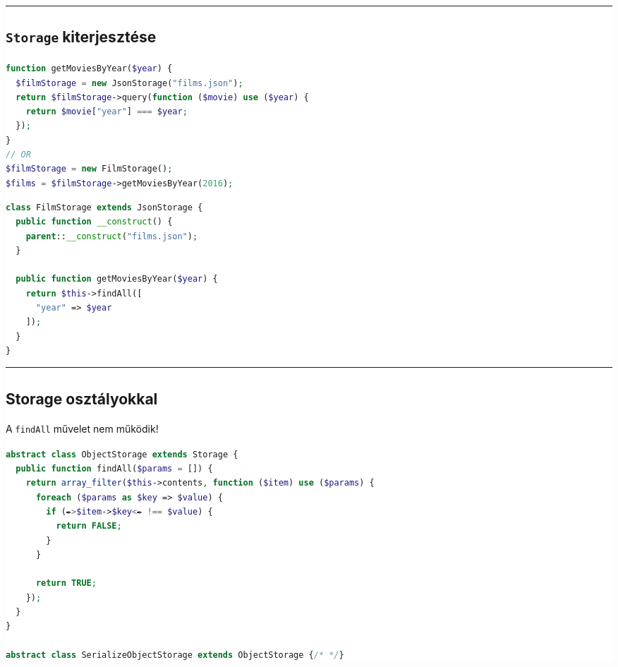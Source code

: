 ------

## `Storage` kiterjesztése

```php
function getMoviesByYear($year) {
  $filmStorage = new JsonStorage("films.json");
  return $filmStorage->query(function ($movie) use ($year) {
    return $movie["year"] === $year;
  });
}
// OR
$filmStorage = new FilmStorage();
$films = $filmStorage->getMoviesByYear(2016);
```
```php
class FilmStorage extends JsonStorage {
  public function __construct() {
    parent::__construct("films.json");
  }

  public function getMoviesByYear($year) {
    return $this->findAll([
      "year" => $year
    ]);
  }
}
```

------

## Storage osztályokkal

A `findAll` művelet nem működik!

```php
abstract class ObjectStorage extends Storage {
  public function findAll($params = []) {
    return array_filter($this->contents, function ($item) use ($params) {
      foreach ($params as $key => $value) {
        if (✒>$item->$key<✒ !== $value) {
          return FALSE;
        }
      }

      return TRUE;
    });
  }
}

abstract class SerializeObjectStorage extends ObjectStorage {/* */}
```
